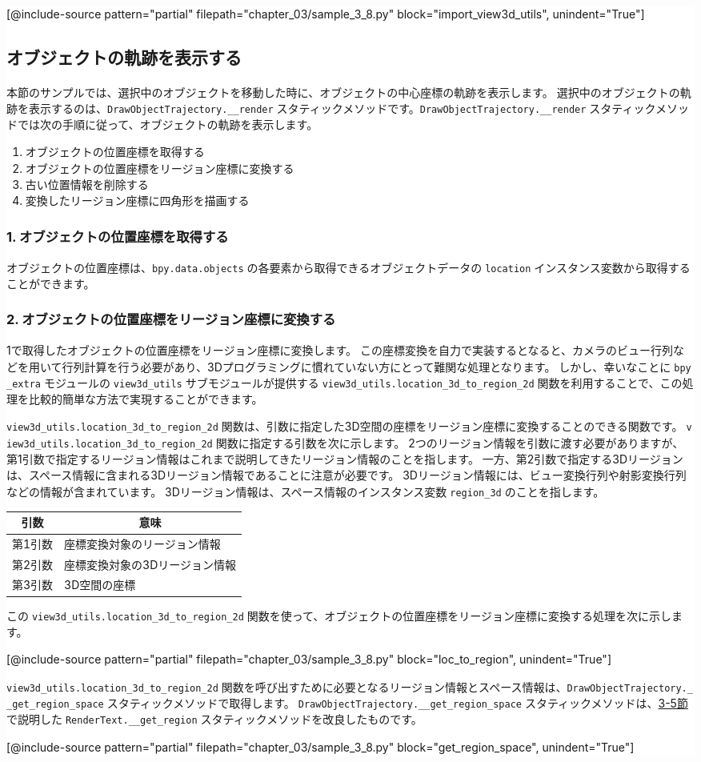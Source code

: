 [@include-source pattern="partial" filepath="chapter_03/sample_3_8.py" block="import_view3d_utils", unindent="True"]


## オブジェクトの軌跡を表示する

本節のサンプルでは、選択中のオブジェクトを移動した時に、オブジェクトの中心座標の軌跡を表示します。
選択中のオブジェクトの軌跡を表示するのは、`DrawObjectTrajectory.__render` スタティックメソッドです。`DrawObjectTrajectory.__render` スタティックメソッドでは次の手順に従って、オブジェクトの軌跡を表示します。

1. オブジェクトの位置座標を取得する
2. オブジェクトの位置座標をリージョン座標に変換する
3. 古い位置情報を削除する
4. 変換したリージョン座標に四角形を描画する


### 1. オブジェクトの位置座標を取得する

オブジェクトの位置座標は、`bpy.data.objects` の各要素から取得できるオブジェクトデータの `location` インスタンス変数から取得することができます。


### 2. オブジェクトの位置座標をリージョン座標に変換する

1で取得したオブジェクトの位置座標をリージョン座標に変換します。
この座標変換を自力で実装するとなると、カメラのビュー行列などを用いて行列計算を行う必要があり、3Dプログラミングに慣れていない方にとって難関な処理となります。
しかし、幸いなことに `bpy_extra` モジュールの `view3d_utils` サブモジュールが提供する `view3d_utils.location_3d_to_region_2d` 関数を利用することで、この処理を比較的簡単な方法で実現することができます。

`view3d_utils.location_3d_to_region_2d` 関数は、引数に指定した3D空間の座標をリージョン座標に変換することのできる関数です。
`view3d_utils.location_3d_to_region_2d` 関数に指定する引数を次に示します。
2つのリージョン情報を引数に渡す必要がありますが、第1引数で指定するリージョン情報はこれまで説明してきたリージョン情報のことを指します。
一方、第2引数で指定する3Dリージョンは、スペース情報に含まれる3Dリージョン情報であることに注意が必要です。
3Dリージョン情報には、ビュー変換行列や射影変換行列などの情報が含まれています。
3Dリージョン情報は、スペース情報のインスタンス変数 `region_3d` のことを指します。

|引数|意味|
|---|---|
|第1引数|座標変換対象のリージョン情報|
|第2引数|座標変換対象の3Dリージョン情報|
|第3引数|3D空間の座標|

この `view3d_utils.location_3d_to_region_2d` 関数を使って、オブジェクトの位置座標をリージョン座標に変換する処理を次に示します。

[@include-source pattern="partial" filepath="chapter_03/sample_3_8.py" block="loc_to_region", unindent="True"]


`view3d_utils.location_3d_to_region_2d` 関数を呼び出すために必要となるリージョン情報とスペース情報は、`DrawObjectTrajectory.__get_region_space` スタティックメソッドで取得します。
`DrawObjectTrajectory.__get_region_space` スタティックメソッドは、[3-5節](05_Render_String_with_blf_Module.html) で説明した `RenderText.__get_region` スタティックメソッドを改良したものです。

[@include-source pattern="partial" filepath="chapter_03/sample_3_8.py" block="get_region_space", unindent="True"]
